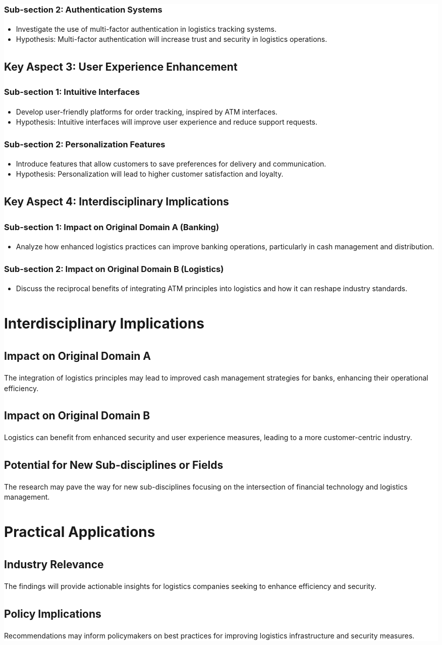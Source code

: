 ### Sub-section 2: Authentication Systems
- Investigate the use of multi-factor authentication in logistics tracking systems.
- Hypothesis: Multi-factor authentication will increase trust and security in logistics operations.

## Key Aspect 3: User Experience Enhancement
### Sub-section 1: Intuitive Interfaces
- Develop user-friendly platforms for order tracking, inspired by ATM interfaces.
- Hypothesis: Intuitive interfaces will improve user experience and reduce support requests.

### Sub-section 2: Personalization Features
- Introduce features that allow customers to save preferences for delivery and communication.
- Hypothesis: Personalization will lead to higher customer satisfaction and loyalty.

## Key Aspect 4: Interdisciplinary Implications
### Sub-section 1: Impact on Original Domain A (Banking)
- Analyze how enhanced logistics practices can improve banking operations, particularly in cash management and distribution.

### Sub-section 2: Impact on Original Domain B (Logistics)
- Discuss the reciprocal benefits of integrating ATM principles into logistics and how it can reshape industry standards.

# Interdisciplinary Implications

## Impact on Original Domain A
The integration of logistics principles may lead to improved cash management strategies for banks, enhancing their operational efficiency.

## Impact on Original Domain B
Logistics can benefit from enhanced security and user experience measures, leading to a more customer-centric industry.

## Potential for New Sub-disciplines or Fields
The research may pave the way for new sub-disciplines focusing on the intersection of financial technology and logistics management.

# Practical Applications

## Industry Relevance
The findings will provide actionable insights for logistics companies seeking to enhance efficiency and security.

## Policy Implications
Recommendations may inform policymakers on best practices for improving logistics infrastructure and security measures.
